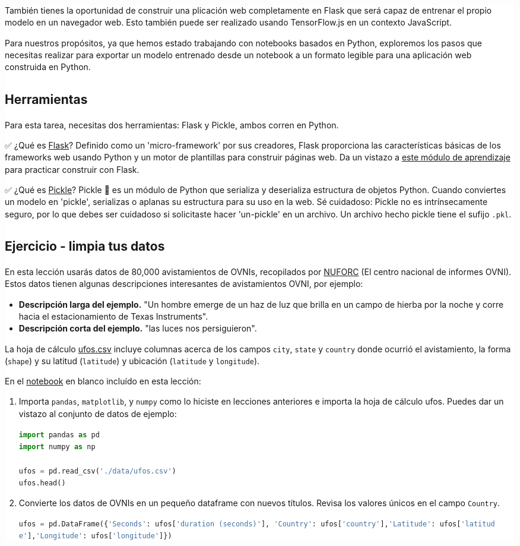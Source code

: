 También tienes la oportunidad de construir una plicación web completamente en Flask que será capaz de entrenar el propio modelo en un navegador web. Esto también puede ser realizado usando TensorFlow.js en un contexto JavaScript.

Para nuestros propósitos, ya que hemos estado trabajando con notebooks basados en Python, exploremos los pasos que necesitas realizar para exportar un modelo entrenado desde un notebook a un formato legible para una aplicación web construida en Python.

## Herramientas

Para esta tarea, necesitas dos herramientas: Flask y Pickle, ambos corren en Python.

✅ ¿Qué es [Flask](https://palletsprojects.com/p/flask/)? Definido como un 'micro-framework' por sus creadores, Flask proporciona las características básicas de los frameworks web usando Python y un motor de plantillas para construir páginas web. Da un vistazo a [este módulo de aprendizaje](https://docs.microsoft.com/learn/modules/python-flask-build-ai-web-app?WT.mc_id=academic-77952-leestott) para practicar construir con Flask.

✅ ¿Qué es [Pickle](https://docs.python.org/3/library/pickle.html)? Pickle 🥒 es un módulo de Python que serializa y deserializa estructura de objetos Python. Cuando conviertes un modelo en 'pickle', serializas o aplanas su estructura para su uso en la web. Sé cuidadoso: Pickle no es intrínsecamente seguro, por lo que debes ser cuidadoso si solicitaste hacer 'un-pickle' en un archivo. Un archivo hecho pickle tiene el sufijo `.pkl`.

## Ejercicio - limpia tus datos

En esta lección usarás datos de 80,000 avistamientos de OVNIs, recopilados por [NUFORC](https://nuforc.org) (El centro nacional de informes OVNI). Estos datos tienen algunas descripciones interesantes de avistamientos OVNI, por ejemplo:


- **Descripción larga del ejemplo.** "Un hombre emerge de un haz de luz que brilla en un campo de hierba por la noche y corre hacia el estacionamiento de Texas Instruments".
- **Descripción corta del ejemplo.** "las luces nos persiguieron".

La hoja de cálculo [ufos.csv](../data/ufos.csv) incluye columnas acerca de los campos `city`, `state` y `country` donde ocurrió el avistamiento, la forma (`shape`) y su latitud (`latitude`) y ubicación (`latitude` y `longitude`).

En el [notebook](../notebook.ipynb) en blanco incluído en esta lección:

1. Importa `pandas`, `matplotlib`, y `numpy` como lo hiciste en lecciones anteriores e importa la hoja de cálculo ufos. Puedes dar un vistazo al conjunto de datos de ejemplo:

    ```python
    import pandas as pd
    import numpy as np
    
    ufos = pd.read_csv('./data/ufos.csv')
    ufos.head()
    ```

1. Convierte los datos de OVNIs en un pequeño dataframe con nuevos títulos. Revisa los valores únicos en el campo `Country`.

    ```python
    ufos = pd.DataFrame({'Seconds': ufos['duration (seconds)'], 'Country': ufos['country'],'Latitude': ufos['latitude'],'Longitude': ufos['longitude']})
    